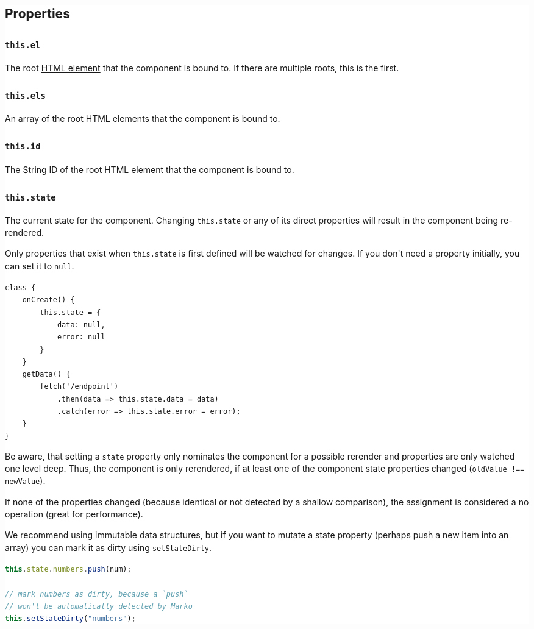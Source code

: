 ## Properties

### `this.el`

The root [HTML element](https://developer.mozilla.org/en-US/docs/Web/API/element) that the component is bound to. If there are multiple roots, this is the first.

### `this.els`

An array of the root [HTML elements](https://developer.mozilla.org/en-US/docs/Web/API/element) that the component is bound to.

### `this.id`

The String ID of the root [HTML element](https://developer.mozilla.org/en-US/docs/Web/API/element) that the component is bound to.

### `this.state`

The current state for the component. Changing `this.state` or any of its direct properties will result in the component being re-rendered.

Only properties that exist when `this.state` is first defined will be watched for changes. If you don't need a property initially, you can set it to `null`.

```marko
class {
    onCreate() {
        this.state = {
            data: null,
            error: null
        }
    }
    getData() {
        fetch('/endpoint')
            .then(data => this.state.data = data)
            .catch(error => this.state.error = error);
    }
}
```

Be aware, that setting a `state` property only nominates the component for a possible rerender and properties are only watched one level deep. Thus, the component is only rerendered, if at least one of the component state properties changed (`oldValue !== newValue`).

If none of the properties changed (because identical or not detected by a shallow comparison), the assignment is considered a no operation (great for performance).

We recommend using [immutable](https://wecodetheweb.com/2016/02/12/immutable-javascript-using-es6-and-beyond/) data structures, but if you want to mutate a state property (perhaps push a new item into an array) you can mark it as dirty using `setStateDirty`.

```js
this.state.numbers.push(num);

// mark numbers as dirty, because a `push`
// won't be automatically detected by Marko
this.setStateDirty("numbers");
```
